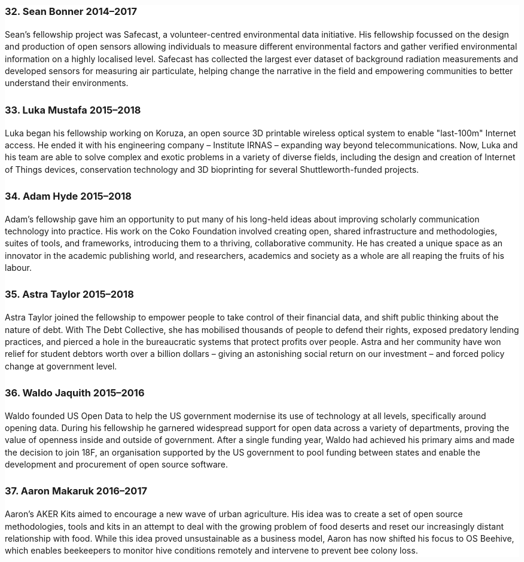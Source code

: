 ### 32. Sean Bonner 2014–2017

Sean’s fellowship project was Safecast, a volunteer-centred environmental data initiative. His fellowship focussed on the design and production of open sensors allowing individuals to measure different environmental factors and gather verified environmental information on a highly localised level. Safecast has collected the largest ever dataset of background radiation measurements and developed sensors for measuring air particulate, helping change the narrative in the field and empowering communities to better understand their environments.

### 33. Luka Mustafa 2015–2018

Luka began his fellowship working on Koruza, an open source 3D printable wireless optical system to enable "last-100m" Internet access. He ended it with his engineering company – Institute IRNAS – expanding way beyond telecommunications. Now, Luka and his team are able to solve complex and exotic problems in a variety of diverse fields, including the design and creation of Internet of Things devices, conservation technology and 3D bioprinting for several Shuttleworth-funded projects.

### 34. Adam Hyde 2015–2018

Adam’s fellowship gave him an opportunity to put many of his long-held ideas about improving scholarly communication technology into practice. His work on the Coko Foundation involved creating open, shared infrastructure and methodologies, suites of tools, and frameworks, introducing them to a thriving, collaborative community. He has created a unique space as an innovator in the academic publishing world, and researchers, academics and society as a whole are all reaping the fruits of his labour.

### 35. Astra Taylor 2015–2018

Astra Taylor joined the fellowship to empower people to take control of their financial data, and shift public thinking about the nature of debt. With The Debt Collective, she has mobilised thousands of people to defend their rights, exposed predatory lending practices, and pierced a hole in the bureaucratic systems that protect profits over people. Astra and her community have won relief for student debtors worth over a billion dollars – giving an astonishing social return on our investment – and forced policy change at government&nbsp;level.

### 36. Waldo Jaquith 2015–2016

Waldo founded US Open Data to help the US government modernise its use of technology at all levels, specifically around opening data. During his fellowship he garnered widespread support for open data across a variety of departments, proving the value of openness inside and outside of government. After a single funding year, Waldo had achieved his primary aims and made the decision to join 18F, an organisation supported by the US government to pool funding between states and enable the development and procurement of open source software.

### 37. Aaron Makaruk 2016–2017

Aaron’s AKER Kits aimed to encourage a new wave of urban agriculture. His idea was to create a set of open source methodologies, tools and kits in an attempt to deal with the growing problem of food deserts and reset our increasingly distant relationship with food. While this idea proved unsustainable as a business model, Aaron has now shifted his focus to OS Beehive, which enables beekeepers to monitor hive conditions remotely and intervene to prevent bee colony loss.
